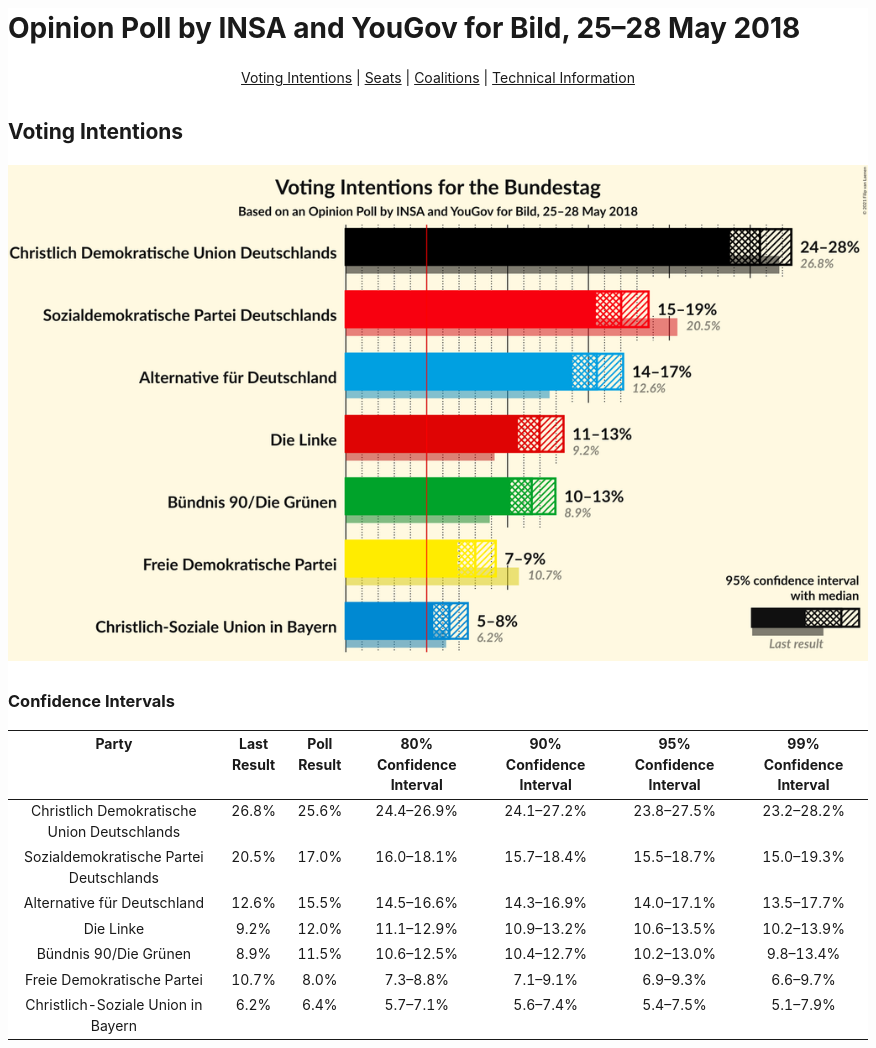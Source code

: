 # Opinion Poll by INSA and YouGov for Bild, 25–28 May 2018

<p align="center"><a href="#voting-intentions">Voting Intentions</a> | <a href="#seats">Seats</a> | <a href="#coalitions">Coalitions</a> | <a href="#technical-information">Technical Information</a></p>

## Voting Intentions

![Graph with voting intentions not yet produced](2018-05-28-INSAandYouGov.png "Voting Intentions")

### Confidence Intervals

| Party | Last Result | Poll Result | 80% Confidence Interval | 90% Confidence Interval | 95% Confidence Interval | 99% Confidence Interval |
|:-----:|:-----------:|:-----------:|:-----------------------:|:-----------------------:|:-----------------------:|:-----------------------:|
| Christlich Demokratische Union Deutschlands | 26.8% | 25.6% | 24.4–26.9% |24.1–27.2% |23.8–27.5% |23.2–28.2% |
| Sozialdemokratische Partei Deutschlands | 20.5% | 17.0% | 16.0–18.1% |15.7–18.4% |15.5–18.7% |15.0–19.3% |
| Alternative für Deutschland | 12.6% | 15.5% | 14.5–16.6% |14.3–16.9% |14.0–17.1% |13.5–17.7% |
| Die Linke | 9.2% | 12.0% | 11.1–12.9% |10.9–13.2% |10.6–13.5% |10.2–13.9% |
| Bündnis 90/Die Grünen | 8.9% | 11.5% | 10.6–12.5% |10.4–12.7% |10.2–13.0% |9.8–13.4% |
| Freie Demokratische Partei | 10.7% | 8.0% | 7.3–8.8% |7.1–9.1% |6.9–9.3% |6.6–9.7% |
| Christlich-Soziale Union in Bayern | 6.2% | 6.4% | 5.7–7.1% |5.6–7.4% |5.4–7.5% |5.1–7.9% |
